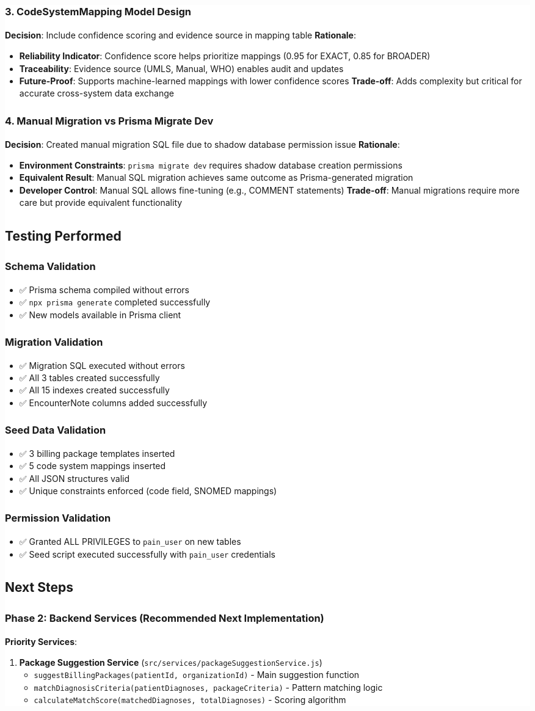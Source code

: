 ### 3. CodeSystemMapping Model Design
**Decision**: Include confidence scoring and evidence source in mapping table
**Rationale**:
- **Reliability Indicator**: Confidence score helps prioritize mappings (0.95 for EXACT, 0.85 for BROADER)
- **Traceability**: Evidence source (UMLS, Manual, WHO) enables audit and updates
- **Future-Proof**: Supports machine-learned mappings with lower confidence scores
**Trade-off**: Adds complexity but critical for accurate cross-system data exchange

### 4. Manual Migration vs Prisma Migrate Dev
**Decision**: Created manual migration SQL file due to shadow database permission issue
**Rationale**:
- **Environment Constraints**: `prisma migrate dev` requires shadow database creation permissions
- **Equivalent Result**: Manual SQL migration achieves same outcome as Prisma-generated migration
- **Developer Control**: Manual SQL allows fine-tuning (e.g., COMMENT statements)
**Trade-off**: Manual migrations require more care but provide equivalent functionality

## Testing Performed

### Schema Validation
- ✅ Prisma schema compiled without errors
- ✅ `npx prisma generate` completed successfully
- ✅ New models available in Prisma client

### Migration Validation
- ✅ Migration SQL executed without errors
- ✅ All 3 tables created successfully
- ✅ All 15 indexes created successfully
- ✅ EncounterNote columns added successfully

### Seed Data Validation
- ✅ 3 billing package templates inserted
- ✅ 5 code system mappings inserted
- ✅ All JSON structures valid
- ✅ Unique constraints enforced (code field, SNOMED mappings)

### Permission Validation
- ✅ Granted ALL PRIVILEGES to `pain_user` on new tables
- ✅ Seed script executed successfully with `pain_user` credentials

## Next Steps

### Phase 2: Backend Services (Recommended Next Implementation)

**Priority Services**:
1. **Package Suggestion Service** (`src/services/packageSuggestionService.js`)
   - `suggestBillingPackages(patientId, organizationId)` - Main suggestion function
   - `matchDiagnosisCriteria(patientDiagnoses, packageCriteria)` - Pattern matching logic
   - `calculateMatchScore(matchedDiagnoses, totalDiagnoses)` - Scoring algorithm
